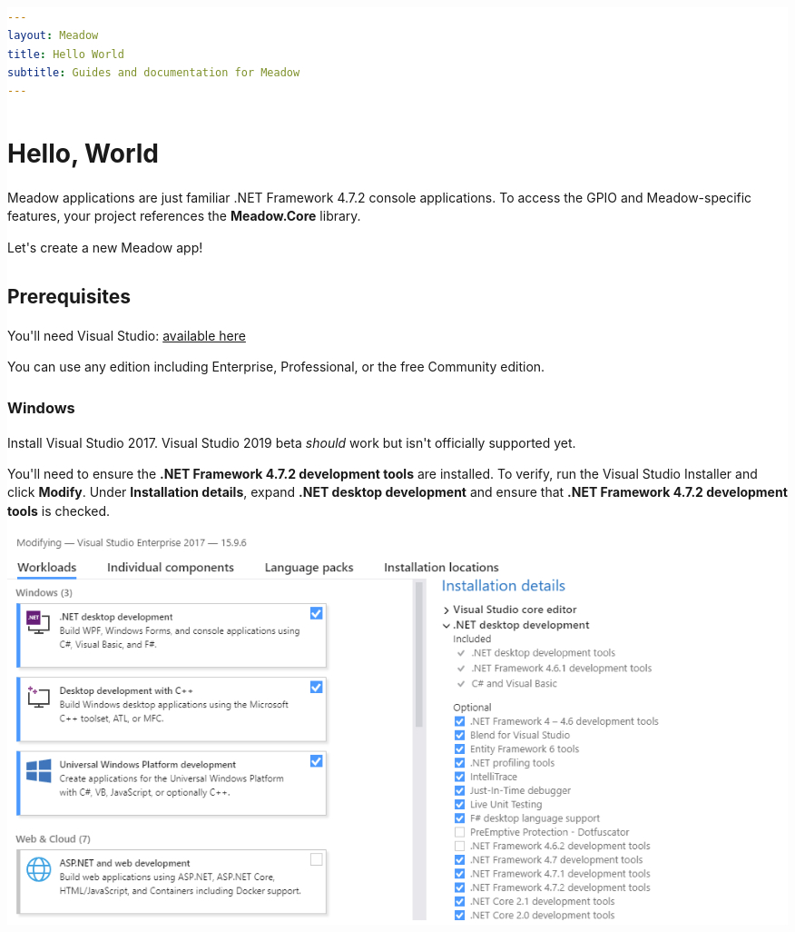 ```yaml
---
layout: Meadow
title: Hello World
subtitle: Guides and documentation for Meadow
---
```


# Hello, World

Meadow applications are just familiar .NET Framework 4.7.2 console applications. To access the GPIO and Meadow-specific features, your project references the **Meadow.Core** library.

Let's create a new Meadow app!

## Prerequisites

You'll need Visual Studio: [available here](https://visualstudio.microsoft.com/downloads/)

You can use any edition including Enterprise, Professional, or the free Community edition.  

### Windows

Install Visual Studio 2017. Visual Studio 2019 beta *should* work but isn't officially supported yet. 

You'll need to ensure the **.NET Framework 4.7.2 development tools** are installed. To verify, run the Visual Studio Installer and click **Modify**. Under **Installation details**, expand **.NET desktop development** and ensure that **.NET Framework 4.7.2 development tools** is checked.

![VS2017 Installer](vs2017_install.png)

